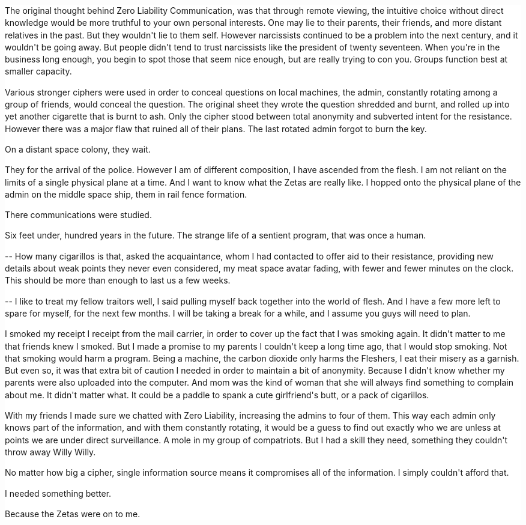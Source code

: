 The original thought behind Zero Liability Communication, was that through remote viewing, the intuitive choice without direct knowledge would be more truthful to your own personal interests. One may lie to their parents, their friends, and more distant relatives in the past. But they wouldn't lie to them self. However narcissists continued to be a problem into the next century, and it wouldn't be going away. But people didn't tend to trust narcissists like the president of twenty seventeen. When you're in the business long enough, you begin to spot those that seem nice enough, but are really trying to con you. Groups function best at smaller capacity.

Various stronger ciphers were used in order to conceal questions on local machines, the admin, constantly rotating among a group of friends, would conceal the question. The original sheet they wrote the question shredded and burnt, and rolled up into yet another cigarette that is burnt to ash. Only the cipher stood between total anonymity and subverted intent for the resistance. However there was a major flaw that ruined all of their plans. The last rotated admin forgot to burn the key.

On a distant space colony, they wait.

They for the arrival of the police. However I am of different composition, I have ascended from the flesh. I am not reliant on the limits of a single physical plane at a time. And I want to know what the Zetas are really like. I hopped onto the physical plane of the admin on the middle space ship, them in rail fence formation.

There communications were studied.

Six feet under, hundred years in the future. The strange life of a sentient program, that was once a human.

-- How many cigarillos is that, asked the acquaintance, whom I had contacted to offer aid to their resistance, providing new details about weak points they never even considered, my meat space avatar fading, with fewer and fewer minutes on the clock. This should be more than enough to last us a few weeks.

-- I like to treat my fellow traitors well, I said pulling myself back together into the world of flesh. And I have a few more left to spare for myself, for the next few months. I will be taking a break for a while, and I assume you guys will need to plan.

I smoked my receipt I receipt from the mail carrier, in order to cover up the fact that I was smoking again. It didn't matter to me that friends knew I smoked. But I made a promise to my parents I couldn't keep a long time ago, that I would stop smoking. Not that smoking would harm a program. Being a machine, the carbon dioxide only harms the Fleshers, I eat their misery as a garnish. But even so, it was that extra bit of caution I needed in order to maintain a bit of anonymity. Because I didn't know whether my parents were also uploaded into the computer. And mom was the kind of woman that she will always find something to complain about me. It didn't matter what. It could be a paddle to spank a cute girlfriend's butt, or a pack of cigarillos.

With my friends I made sure we chatted with Zero Liability, increasing the admins to four of them. This way each admin only knows part of the information, and with them constantly rotating, it would be a guess to find out exactly who we are unless at points we are under direct surveillance. A mole in my group of compatriots. But I had a skill they need, something they couldn't throw away Willy Willy.

No matter how big a cipher, single information source means it compromises all of the information. I simply couldn't afford that.

I needed something better.

Because the Zetas were on to me.
